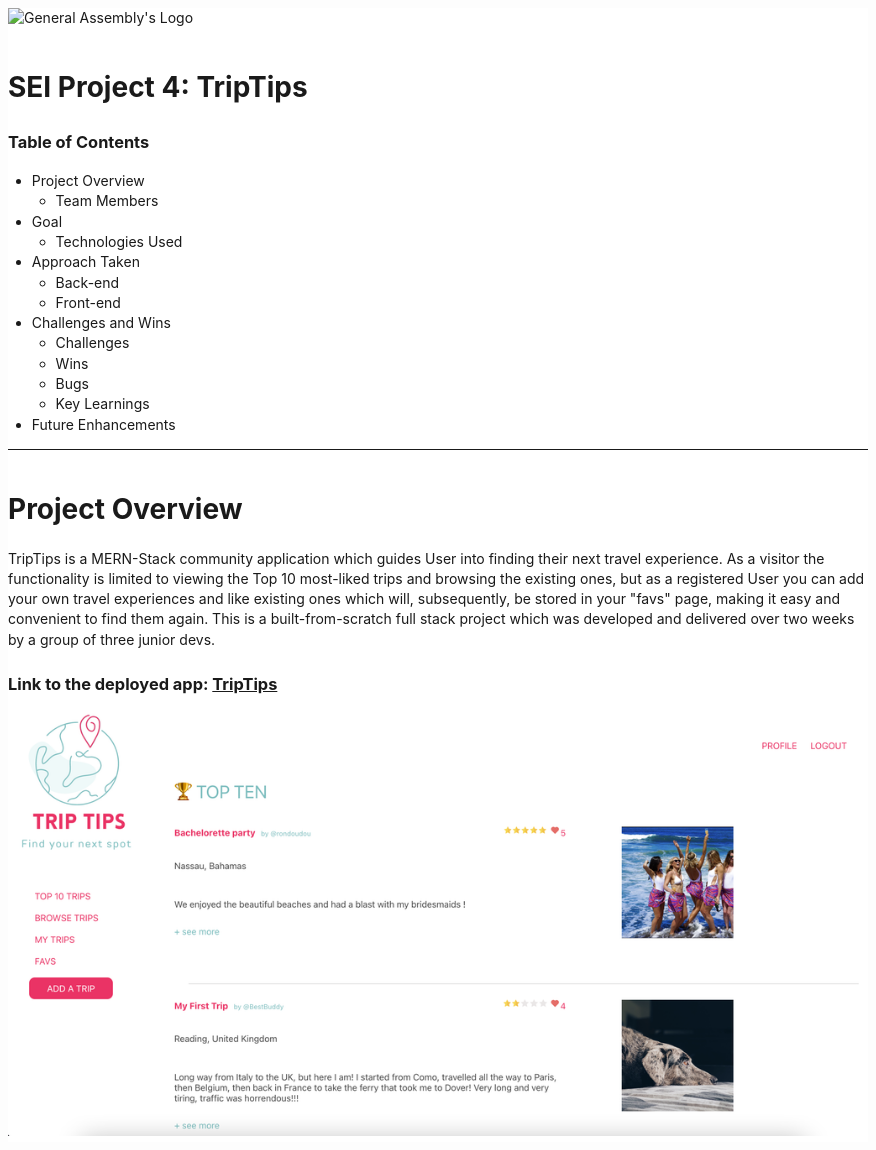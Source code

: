 ![General Assembly's Logo](https://camo.githubusercontent.com/603ef5eae7d28900a9678ae96c6c60a9c72f8a059c328b28cf978df999cea1f8/68747470733a2f2f692e696d6775722e636f6d2f6c7a56493364382e706e67)

# SEI Project 4: TripTips

### Table of Contents
- Project Overview
    - Team Members
- Goal
    - Technologies Used
- Approach Taken
    - Back-end
    - Front-end
- Challenges and Wins
    - Challenges
    - Wins
    - Bugs
    - Key Learnings
- Future Enhancements 

---

# Project Overview
TripTips is a MERN-Stack community application which guides User into finding their next travel experience. As a visitor the functionality is limited to viewing the Top 10 most-liked trips and browsing the existing ones, but as a registered User you can add your own travel experiences and like existing ones which will, subsequently, be stored in your "favs" page, making it easy and convenient to find them again. This is a built-from-scratch full stack project which was developed and delivered over two weeks by a group of three junior devs.
### Link to the deployed app: [TripTips](https://gatriptips.herokuapp.com/)
![Homepage](/public/img/readme/Homepage.png)